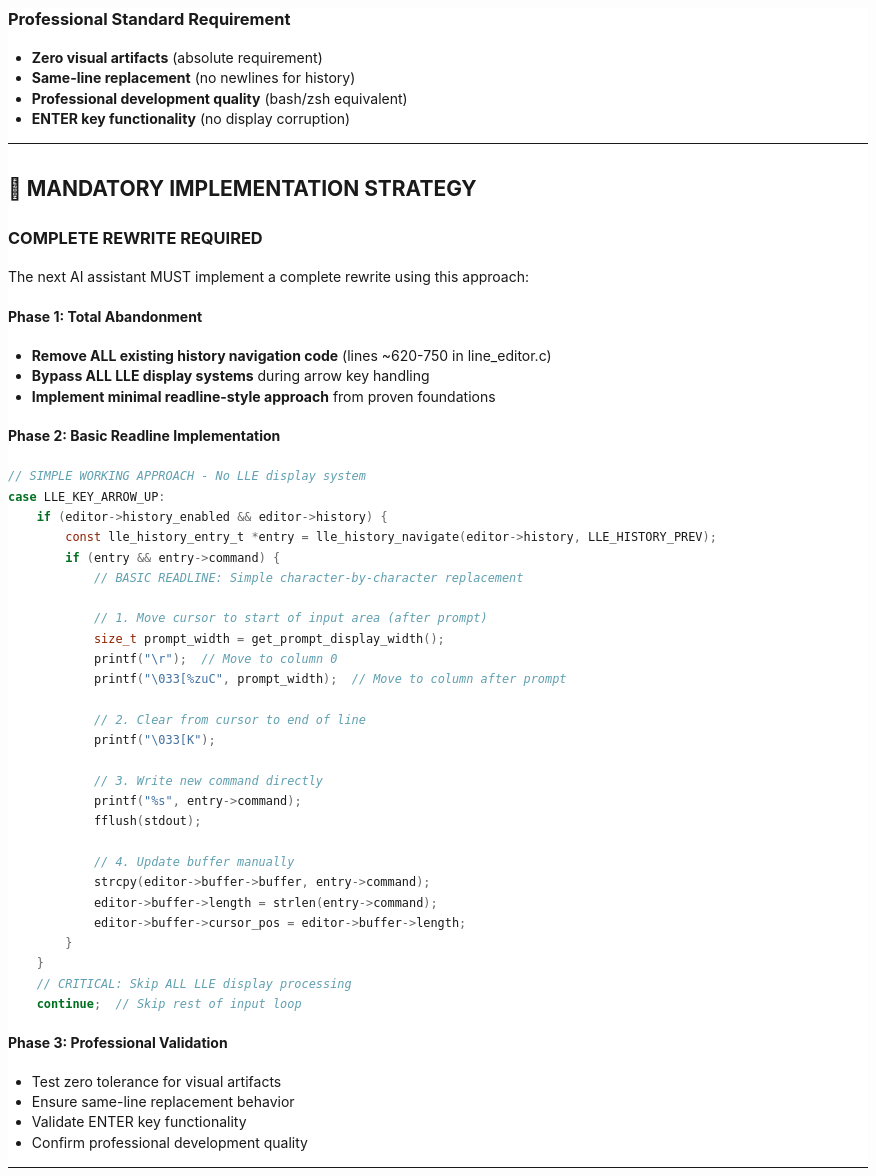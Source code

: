### **Professional Standard Requirement**
- **Zero visual artifacts** (absolute requirement)
- **Same-line replacement** (no newlines for history)
- **Professional development quality** (bash/zsh equivalent)
- **ENTER key functionality** (no display corruption)

---

## 🔧 **MANDATORY IMPLEMENTATION STRATEGY**

### **COMPLETE REWRITE REQUIRED**
The next AI assistant MUST implement a complete rewrite using this approach:

#### **Phase 1: Total Abandonment**
- **Remove ALL existing history navigation code** (lines ~620-750 in line_editor.c)
- **Bypass ALL LLE display systems** during arrow key handling
- **Implement minimal readline-style approach** from proven foundations

#### **Phase 2: Basic Readline Implementation**
```c
// SIMPLE WORKING APPROACH - No LLE display system
case LLE_KEY_ARROW_UP:
    if (editor->history_enabled && editor->history) {
        const lle_history_entry_t *entry = lle_history_navigate(editor->history, LLE_HISTORY_PREV);
        if (entry && entry->command) {
            // BASIC READLINE: Simple character-by-character replacement
            
            // 1. Move cursor to start of input area (after prompt)
            size_t prompt_width = get_prompt_display_width();
            printf("\r");  // Move to column 0
            printf("\033[%zuC", prompt_width);  // Move to column after prompt
            
            // 2. Clear from cursor to end of line
            printf("\033[K");
            
            // 3. Write new command directly
            printf("%s", entry->command);
            fflush(stdout);
            
            // 4. Update buffer manually
            strcpy(editor->buffer->buffer, entry->command);
            editor->buffer->length = strlen(entry->command);
            editor->buffer->cursor_pos = editor->buffer->length;
        }
    }
    // CRITICAL: Skip ALL LLE display processing
    continue;  // Skip rest of input loop
```

#### **Phase 3: Professional Validation**
- Test zero tolerance for visual artifacts
- Ensure same-line replacement behavior
- Validate ENTER key functionality
- Confirm professional development quality

---